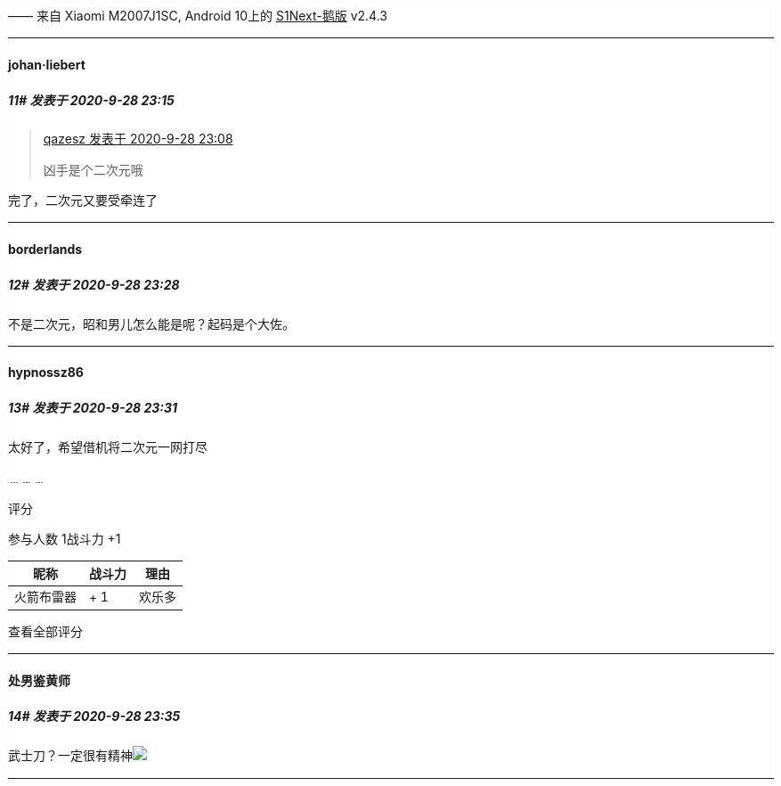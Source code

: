 —— 来自 Xiaomi M2007J1SC, Android 10上的 [S1Next-鹅版](https://github.com/ykrank/S1-Next/releases) v2.4.3


-----

####  johan·liebert  
##### 11#       发表于 2020-9-28 23:15


<blockquote><a href="httphttps://bbs.saraba1st.com/2b/forum.php?mod=redirect&amp;goto=findpost&amp;pid=48889814&amp;ptid=1962412" target="_blank">qazesz 发表于 2020-9-28 23:08</a>

凶手是个二次元哦</blockquote>
完了，二次元又要受牵连了


-----

####  borderlands  
##### 12#       发表于 2020-9-28 23:28


不是二次元，昭和男儿怎么能是呢？起码是个大佐。


-----

####  hypnossz86  
##### 13#       发表于 2020-9-28 23:31


太好了，希望借机将二次元一网打尽


﹍﹍﹍

评分


 参与人数 1战斗力 +1

|昵称|战斗力|理由|
|----|---|---|
| 火箭布雷器| + 1|欢乐多|


查看全部评分


-----

####  处男鉴黄师  
##### 14#       发表于 2020-9-28 23:35


武士刀？一定很有精神<img src="https://static.saraba1st.com/image/smiley/carton2017/333.png" referrerpolicy="no-referrer">


-----
